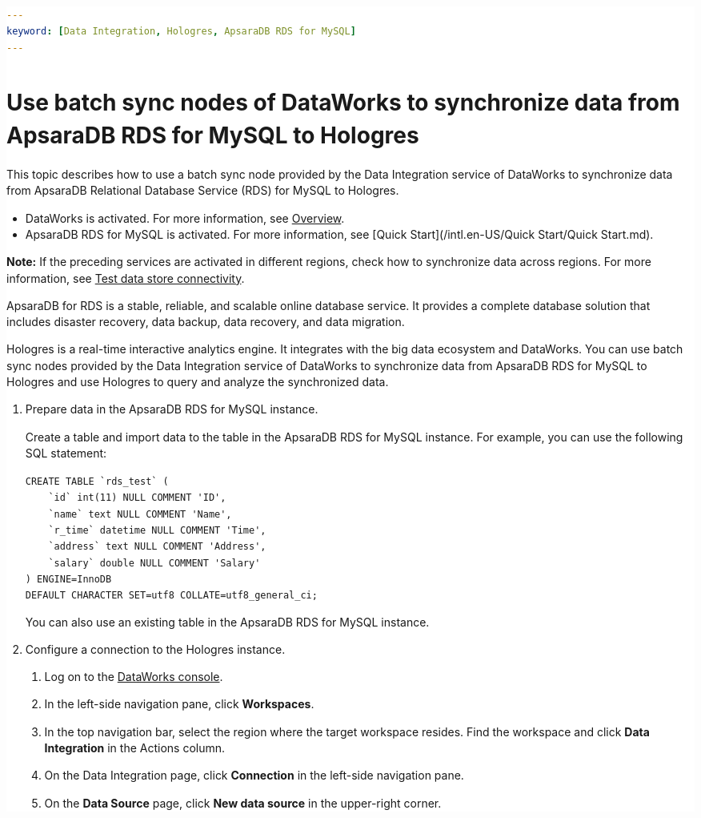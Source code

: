 ```yaml
---
keyword: [Data Integration, Hologres, ApsaraDB RDS for MySQL]
---
```


# Use batch sync nodes of DataWorks to synchronize data from ApsaraDB RDS for MySQL to Hologres

This topic describes how to use a batch sync node provided by the Data Integration service of DataWorks to synchronize data from ApsaraDB Relational Database Service \(RDS\) for MySQL to Hologres.

-   DataWorks is activated. For more information, see [Overview]().
-   ApsaraDB RDS for MySQL is activated. For more information, see [Quick Start](/intl.en-US/Quick Start/Quick Start.md).

**Note:** If the preceding services are activated in different regions, check how to synchronize data across regions. For more information, see [Test data store connectivity]().

ApsaraDB for RDS is a stable, reliable, and scalable online database service. It provides a complete database solution that includes disaster recovery, data backup, data recovery, and data migration.

Hologres is a real-time interactive analytics engine. It integrates with the big data ecosystem and DataWorks. You can use batch sync nodes provided by the Data Integration service of DataWorks to synchronize data from ApsaraDB RDS for MySQL to Hologres and use Hologres to query and analyze the synchronized data.

1.  Prepare data in the ApsaraDB RDS for MySQL instance.

    Create a table and import data to the table in the ApsaraDB RDS for MySQL instance. For example, you can use the following SQL statement:

    ```
    CREATE TABLE `rds_test` (
        `id` int(11) NULL COMMENT 'ID',
        `name` text NULL COMMENT 'Name',
        `r_time` datetime NULL COMMENT 'Time',
        `address` text NULL COMMENT 'Address',
        `salary` double NULL COMMENT 'Salary'
    ) ENGINE=InnoDB
    DEFAULT CHARACTER SET=utf8 COLLATE=utf8_general_ci;
    ```

    You can also use an existing table in the ApsaraDB RDS for MySQL instance.

2.  Configure a connection to the Hologres instance.

    1.  Log on to the [DataWorks console](https://workbench.data.aliyun.com/console?#/).

    2.  In the left-side navigation pane, click **Workspaces**.

    3.  In the top navigation bar, select the region where the target workspace resides. Find the workspace and click **Data Integration** in the Actions column.

    4.  On the Data Integration page, click **Connection** in the left-side navigation pane.

    5.  On the **Data Source** page, click **New data source** in the upper-right corner.
